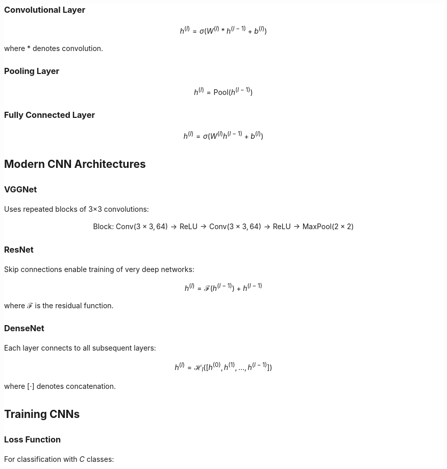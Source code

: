 ### Convolutional Layer

```math
h^{(l)} = \sigma(W^{(l)} * h^{(l-1)} + b^{(l)})
```

where $*$ denotes convolution.

### Pooling Layer

```math
h^{(l)} = \text{Pool}(h^{(l-1)})
```

### Fully Connected Layer

```math
h^{(l)} = \sigma(W^{(l)} h^{(l-1)} + b^{(l)})
```

## Modern CNN Architectures

### VGGNet

Uses repeated blocks of 3×3 convolutions:

```math
\text{Block: } \text{Conv}(3×3, 64) \rightarrow \text{ReLU} \rightarrow \text{Conv}(3×3, 64) \rightarrow \text{ReLU} \rightarrow \text{MaxPool}(2×2)
```

### ResNet

Skip connections enable training of very deep networks:

```math
h^{(l)} = \mathcal{F}(h^{(l-1)}) + h^{(l-1)}
```

where $\mathcal{F}$ is the residual function.

### DenseNet

Each layer connects to all subsequent layers:

```math
h^{(l)} = \mathcal{H}_l([h^{(0)}, h^{(1)}, \ldots, h^{(l-1)}])
```

where $[\cdot]$ denotes concatenation.

## Training CNNs

### Loss Function

For classification with $C$ classes:
